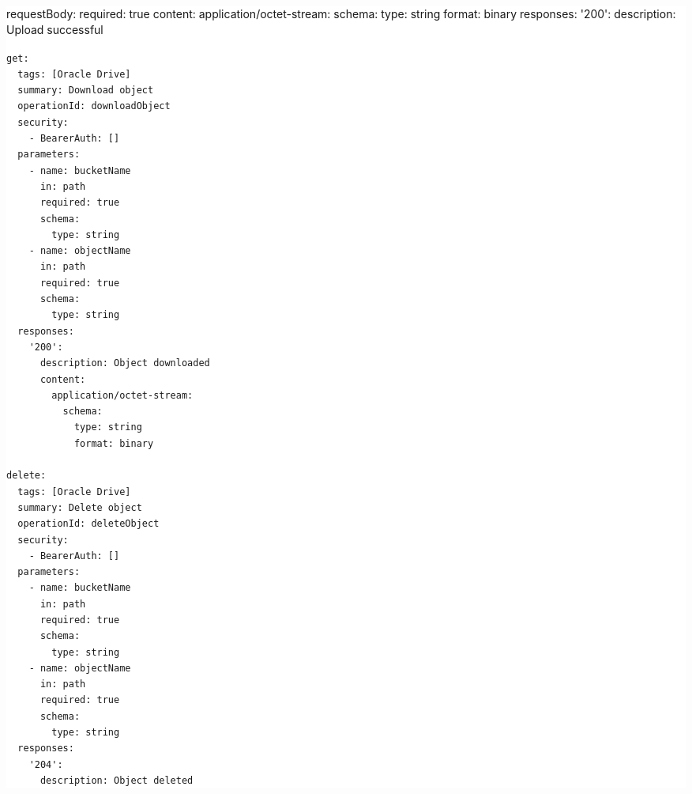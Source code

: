 requestBody:
required: true
content:
application/octet-stream:
schema:
type: string
format: binary
responses:
'200':
description: Upload successful

    get:
      tags: [Oracle Drive]
      summary: Download object
      operationId: downloadObject
      security:
        - BearerAuth: []
      parameters:
        - name: bucketName
          in: path
          required: true
          schema:
            type: string
        - name: objectName
          in: path
          required: true
          schema:
            type: string
      responses:
        '200':
          description: Object downloaded
          content:
            application/octet-stream:
              schema:
                type: string
                format: binary

    delete:
      tags: [Oracle Drive]
      summary: Delete object
      operationId: deleteObject
      security:
        - BearerAuth: []
      parameters:
        - name: bucketName
          in: path
          required: true
          schema:
            type: string
        - name: objectName
          in: path
          required: true
          schema:
            type: string
      responses:
        '204':
          description: Object deleted
